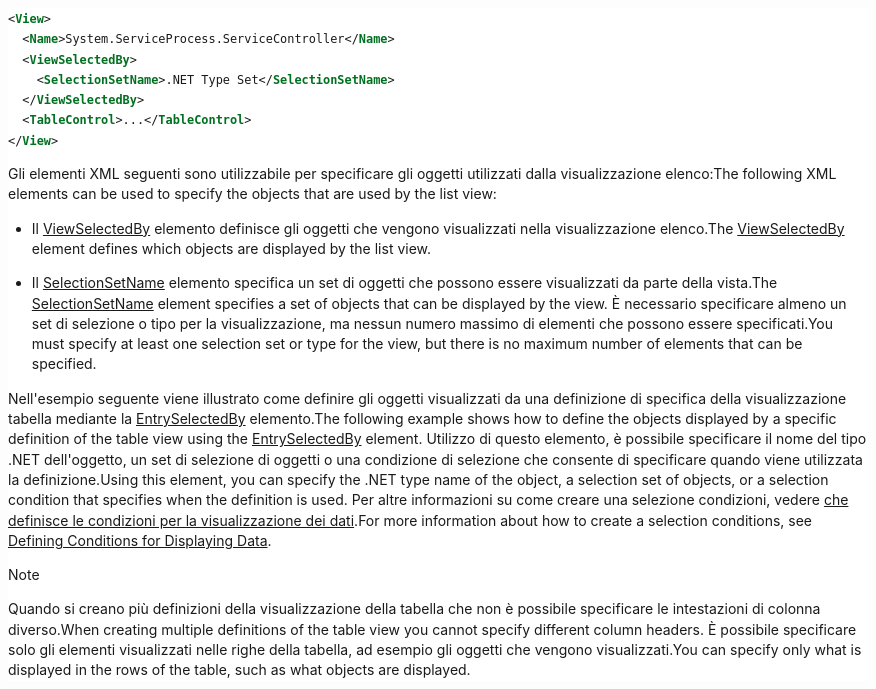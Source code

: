 ```xml
<View>
  <Name>System.ServiceProcess.ServiceController</Name>
  <ViewSelectedBy>
    <SelectionSetName>.NET Type Set</SelectionSetName>
  </ViewSelectedBy>
  <TableControl>...</TableControl>
</View>
```

<span data-ttu-id="5b1ab-186">Gli elementi XML seguenti sono utilizzabile per specificare gli oggetti utilizzati dalla visualizzazione elenco:</span><span class="sxs-lookup"><span data-stu-id="5b1ab-186">The following XML elements can be used to specify the objects that are used by the list view:</span></span>

- <span data-ttu-id="5b1ab-187">Il [ViewSelectedBy](./viewselectedby-element-format.md) elemento definisce gli oggetti che vengono visualizzati nella visualizzazione elenco.</span><span class="sxs-lookup"><span data-stu-id="5b1ab-187">The [ViewSelectedBy](./viewselectedby-element-format.md) element defines which objects are displayed by the list view.</span></span>

- <span data-ttu-id="5b1ab-188">Il [SelectionSetName](./selectionsetname-element-for-viewselectedby-format.md) elemento specifica un set di oggetti che possono essere visualizzati da parte della vista.</span><span class="sxs-lookup"><span data-stu-id="5b1ab-188">The [SelectionSetName](./selectionsetname-element-for-viewselectedby-format.md) element specifies a set of objects that can be displayed by the view.</span></span> <span data-ttu-id="5b1ab-189">È necessario specificare almeno un set di selezione o tipo per la visualizzazione, ma nessun numero massimo di elementi che possono essere specificati.</span><span class="sxs-lookup"><span data-stu-id="5b1ab-189">You must specify at least one selection set or type for the view, but there is no maximum number of elements that can be specified.</span></span>

<span data-ttu-id="5b1ab-190">Nell'esempio seguente viene illustrato come definire gli oggetti visualizzati da una definizione di specifica della visualizzazione tabella mediante la [EntrySelectedBy](./entryselectedby-element-for-tablerowentry-for-tablecontrol-format.md) elemento.</span><span class="sxs-lookup"><span data-stu-id="5b1ab-190">The following example shows how to define the objects displayed by a specific definition of the table view using the [EntrySelectedBy](./entryselectedby-element-for-tablerowentry-for-tablecontrol-format.md) element.</span></span> <span data-ttu-id="5b1ab-191">Utilizzo di questo elemento, è possibile specificare il nome del tipo .NET dell'oggetto, un set di selezione di oggetti o una condizione di selezione che consente di specificare quando viene utilizzata la definizione.</span><span class="sxs-lookup"><span data-stu-id="5b1ab-191">Using this element, you can specify the .NET type name of the object, a selection set of objects, or a selection condition that specifies when the definition is used.</span></span> <span data-ttu-id="5b1ab-192">Per altre informazioni su come creare una selezione condizioni, vedere [che definisce le condizioni per la visualizzazione dei dati](./defining-conditions-for-displaying-data.md).</span><span class="sxs-lookup"><span data-stu-id="5b1ab-192">For more information about how to create a selection conditions, see [Defining Conditions for Displaying Data](./defining-conditions-for-displaying-data.md).</span></span>

> [!NOTE]
> <span data-ttu-id="5b1ab-193">Quando si creano più definizioni della visualizzazione della tabella che non è possibile specificare le intestazioni di colonna diverso.</span><span class="sxs-lookup"><span data-stu-id="5b1ab-193">When creating multiple definitions of the table view you cannot specify different column headers.</span></span> <span data-ttu-id="5b1ab-194">È possibile specificare solo gli elementi visualizzati nelle righe della tabella, ad esempio gli oggetti che vengono visualizzati.</span><span class="sxs-lookup"><span data-stu-id="5b1ab-194">You can specify only what is displayed in the rows of the table, such as what objects are displayed.</span></span>
